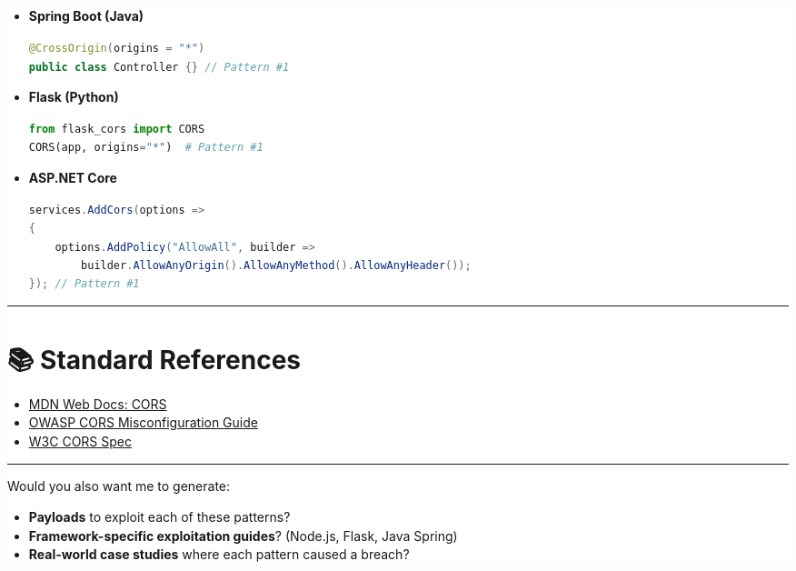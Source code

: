 - **Spring Boot (Java)**
  ```java
  @CrossOrigin(origins = "*")
  public class Controller {} // Pattern #1
  ```

- **Flask (Python)**
  ```python
  from flask_cors import CORS
  CORS(app, origins="*")  # Pattern #1
  ```

- **ASP.NET Core**
  ```csharp
  services.AddCors(options =>
  {
      options.AddPolicy("AllowAll", builder =>
          builder.AllowAnyOrigin().AllowAnyMethod().AllowAnyHeader());
  }); // Pattern #1
  ```

---

# 📚 Standard References
- [MDN Web Docs: CORS](https://developer.mozilla.org/en-US/docs/Web/HTTP/CORS)
- [OWASP CORS Misconfiguration Guide](https://owasp.org/www-community/attacks/CORS_OriginHeaderScrutiny)
- [W3C CORS Spec](https://www.w3.org/TR/cors/)

---

Would you also want me to generate:

- **Payloads** to exploit each of these patterns?
- **Framework-specific exploitation guides**? (Node.js, Flask, Java Spring)
- **Real-world case studies** where each pattern caused a breach?
